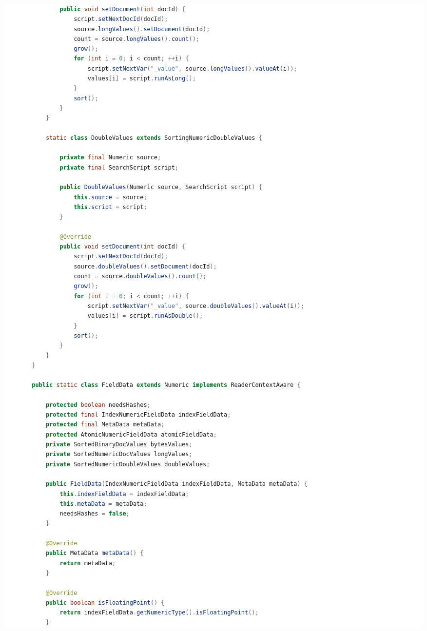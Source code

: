 ```java
                public void setDocument(int docId) {
                    script.setNextDocId(docId);
                    source.longValues().setDocument(docId);
                    count = source.longValues().count();
                    grow();
                    for (int i = 0; i < count; ++i) {
                        script.setNextVar("_value", source.longValues().valueAt(i));
                        values[i] = script.runAsLong();
                    }
                    sort();
                }
            }

            static class DoubleValues extends SortingNumericDoubleValues {

                private final Numeric source;
                private final SearchScript script;

                public DoubleValues(Numeric source, SearchScript script) {
                    this.source = source;
                    this.script = script;
                }

                @Override
                public void setDocument(int docId) {
                    script.setNextDocId(docId);
                    source.doubleValues().setDocument(docId);
                    count = source.doubleValues().count();
                    grow();
                    for (int i = 0; i < count; ++i) {
                        script.setNextVar("_value", source.doubleValues().valueAt(i));
                        values[i] = script.runAsDouble();
                    }
                    sort();
                }
            }
        }

        public static class FieldData extends Numeric implements ReaderContextAware {

            protected boolean needsHashes;
            protected final IndexNumericFieldData indexFieldData;
            protected final MetaData metaData;
            protected AtomicNumericFieldData atomicFieldData;
            private SortedBinaryDocValues bytesValues;
            private SortedNumericDocValues longValues;
            private SortedNumericDoubleValues doubleValues;

            public FieldData(IndexNumericFieldData indexFieldData, MetaData metaData) {
                this.indexFieldData = indexFieldData;
                this.metaData = metaData;
                needsHashes = false;
            }

            @Override
            public MetaData metaData() {
                return metaData;
            }

            @Override
            public boolean isFloatingPoint() {
                return indexFieldData.getNumericType().isFloatingPoint();
            }
```